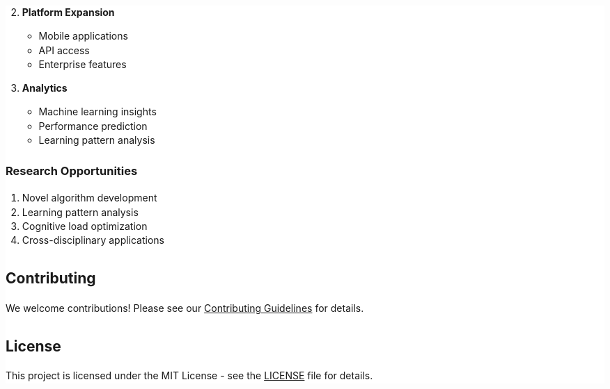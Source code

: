 2. **Platform Expansion**
   - Mobile applications
   - API access
   - Enterprise features

3. **Analytics**
   - Machine learning insights
   - Performance prediction
   - Learning pattern analysis

### Research Opportunities
1. Novel algorithm development
2. Learning pattern analysis
3. Cognitive load optimization
4. Cross-disciplinary applications

## Contributing

We welcome contributions! Please see our [Contributing Guidelines](CONTRIBUTING.md) for details.

## License

This project is licensed under the MIT License - see the [LICENSE](LICENSE) file for details. 

